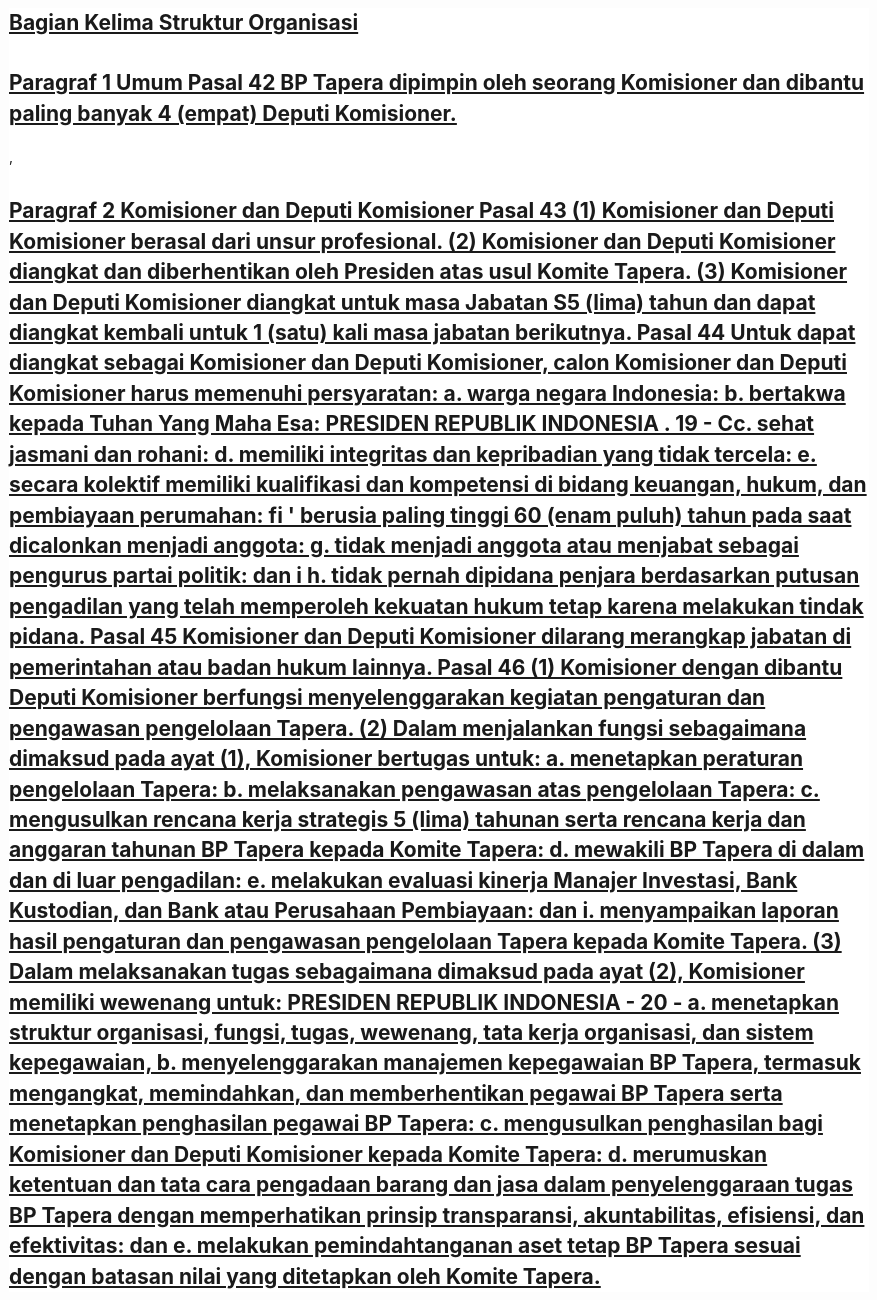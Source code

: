 


## [Bagian Kelima Struktur Organisasi](http://example.org/legal/document/uu/2016/4/bab/0002/bagian/0005)

## [Paragraf 1 Umum Pasal 42 BP Tapera dipimpin oleh seorang Komisioner dan dibantu paling banyak 4 (empat) Deputi Komisioner.](http://example.org/legal/document/uu/2016/4/bab/0002/bagian/0005/paragraf/0001)

,
## [Paragraf 2 Komisioner dan Deputi Komisioner Pasal 43 (1) Komisioner dan Deputi Komisioner berasal dari unsur profesional. (2) Komisioner dan Deputi Komisioner diangkat dan diberhentikan oleh Presiden atas usul Komite Tapera. (3) Komisioner dan Deputi Komisioner diangkat untuk masa Jabatan S5 (lima) tahun dan dapat diangkat kembali untuk 1 (satu) kali masa jabatan berikutnya. Pasal 44 Untuk dapat diangkat sebagai Komisioner dan Deputi Komisioner, calon Komisioner dan Deputi Komisioner harus memenuhi persyaratan: a. warga negara Indonesia: b. bertakwa kepada Tuhan Yang Maha Esa: PRESIDEN REPUBLIK INDONESIA . 19 - Cc. sehat jasmani dan rohani: d. memiliki integritas dan kepribadian yang tidak tercela: e. secara kolektif memiliki kualifikasi dan kompetensi di bidang keuangan, hukum, dan pembiayaan perumahan: fi ' berusia paling tinggi 60 (enam puluh) tahun pada saat dicalonkan menjadi anggota: g. tidak menjadi anggota atau menjabat sebagai pengurus partai politik: dan i h. tidak pernah dipidana penjara berdasarkan putusan pengadilan yang telah memperoleh kekuatan hukum tetap karena melakukan tindak pidana. Pasal 45 Komisioner dan Deputi Komisioner dilarang merangkap jabatan di pemerintahan atau badan hukum lainnya. Pasal 46 (1) Komisioner dengan dibantu Deputi Komisioner berfungsi menyelenggarakan kegiatan pengaturan dan pengawasan pengelolaan Tapera. (2) Dalam menjalankan fungsi sebagaimana dimaksud pada ayat (1), Komisioner bertugas untuk: a. menetapkan peraturan pengelolaan Tapera: b. melaksanakan pengawasan atas pengelolaan Tapera: c. mengusulkan rencana kerja strategis 5 (lima) tahunan serta rencana kerja dan anggaran tahunan BP Tapera kepada Komite Tapera: d. mewakili BP Tapera di dalam dan di luar pengadilan: e. melakukan evaluasi kinerja Manajer Investasi, Bank Kustodian, dan Bank atau Perusahaan Pembiayaan: dan i. menyampaikan laporan hasil pengaturan dan pengawasan pengelolaan Tapera kepada Komite Tapera. (3) Dalam melaksanakan tugas sebagaimana dimaksud pada ayat (2), Komisioner memiliki wewenang untuk: PRESIDEN REPUBLIK INDONESIA - 20 - a. menetapkan struktur organisasi, fungsi, tugas, wewenang, tata kerja organisasi, dan sistem kepegawaian, b. menyelenggarakan manajemen kepegawaian BP Tapera, termasuk mengangkat, memindahkan, dan memberhentikan pegawai BP Tapera serta menetapkan penghasilan pegawai BP Tapera: c. mengusulkan penghasilan bagi Komisioner dan Deputi Komisioner kepada Komite Tapera: d. merumuskan ketentuan dan tata cara pengadaan barang dan jasa dalam penyelenggaraan tugas BP Tapera dengan memperhatikan prinsip transparansi, akuntabilitas, efisiensi, dan efektivitas: dan e. melakukan pemindahtanganan aset tetap BP Tapera sesuai dengan batasan nilai yang ditetapkan oleh Komite Tapera.](http://example.org/legal/document/uu/2016/4/bab/0002/bagian/0005/paragraf/0002)
